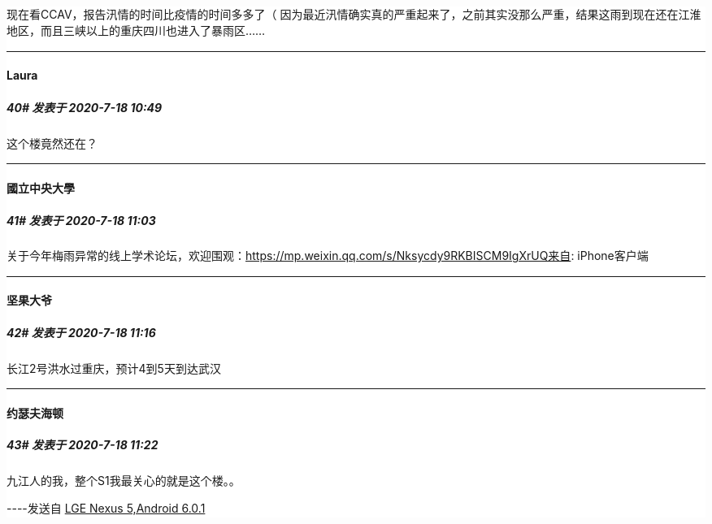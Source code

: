 现在看CCAV，报告汛情的时间比疫情的时间多多了（</blockquote>
因为最近汛情确实真的严重起来了，之前其实没那么严重，结果这雨到现在还在江淮地区，而且三峡以上的重庆四川也进入了暴雨区……







-----

####  Laura  
##### 40#       发表于 2020-7-18 10:49




这个楼竟然还在？







-----

####  國立中央大學  
##### 41#       发表于 2020-7-18 11:03




关于今年梅雨异常的线上学术论坛，欢迎围观：https://mp.weixin.qq.com/s/Nksycdy9RKBISCM9IgXrUQ来自: iPhone客户端







-----

####  坚果大爷  
##### 42#       发表于 2020-7-18 11:16




长江2号洪水过重庆，预计4到5天到达武汉







-----

####  约瑟夫海顿  
##### 43#       发表于 2020-7-18 11:22




九江人的我，整个S1我最关心的就是这个楼。。


----发送自 [LGE Nexus 5,Android 6.0.1](http://stage1.5j4m.com/?1.36)
